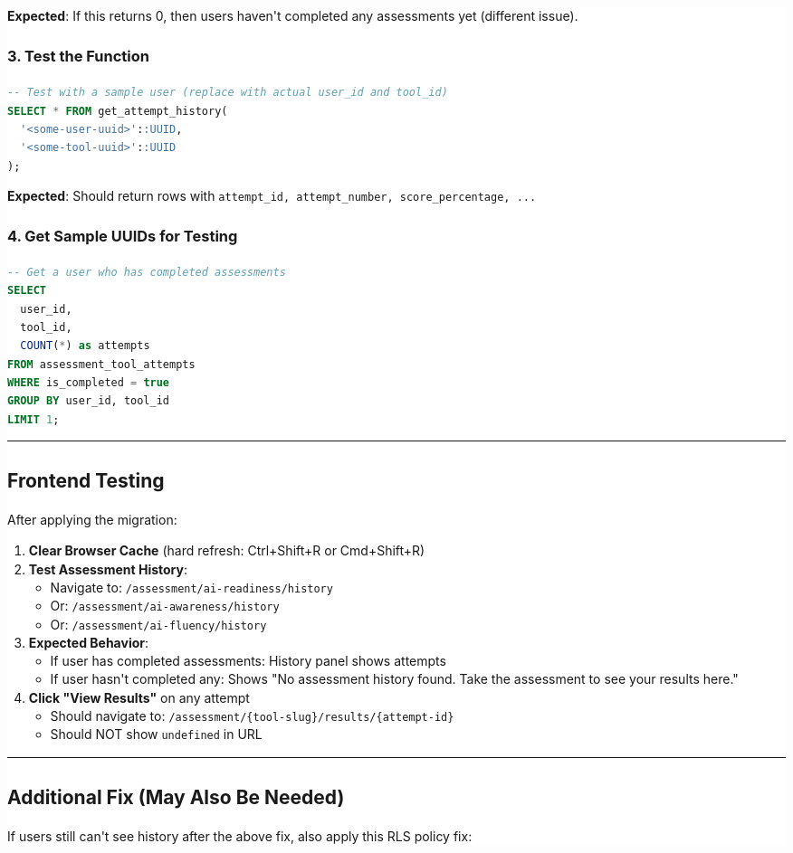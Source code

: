 **Expected**: If this returns 0, then users haven't completed any assessments yet (different issue).

### 3. Test the Function

```sql
-- Test with a sample user (replace with actual user_id and tool_id)
SELECT * FROM get_attempt_history(
  '<some-user-uuid>'::UUID,
  '<some-tool-uuid>'::UUID
);
```

**Expected**: Should return rows with `attempt_id, attempt_number, score_percentage, ...`

### 4. Get Sample UUIDs for Testing

```sql
-- Get a user who has completed assessments
SELECT
  user_id,
  tool_id,
  COUNT(*) as attempts
FROM assessment_tool_attempts
WHERE is_completed = true
GROUP BY user_id, tool_id
LIMIT 1;
```

---

## Frontend Testing

After applying the migration:

1. **Clear Browser Cache** (hard refresh: Ctrl+Shift+R or Cmd+Shift+R)
2. **Test Assessment History**:
   - Navigate to: `/assessment/ai-readiness/history`
   - Or: `/assessment/ai-awareness/history`
   - Or: `/assessment/ai-fluency/history`
3. **Expected Behavior**:
   - If user has completed assessments: History panel shows attempts
   - If user hasn't completed any: Shows "No assessment history found. Take the assessment to see
     your results here."
4. **Click "View Results"** on any attempt
   - Should navigate to: `/assessment/{tool-slug}/results/{attempt-id}`
   - Should NOT show `undefined` in URL

---

## Additional Fix (May Also Be Needed)

If users still can't see history after the above fix, also apply this RLS policy fix:

